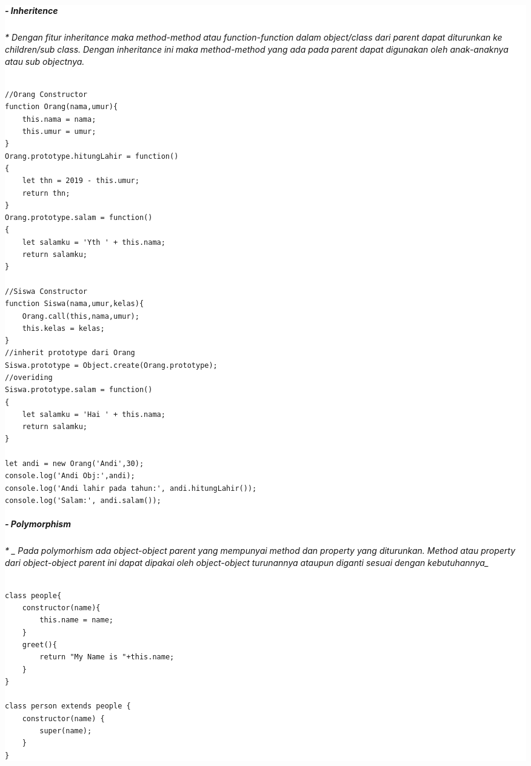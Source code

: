##### - Inheritence
###### * _Dengan fitur inheritance maka method-method atau function-function dalam object/class dari parent dapat diturunkan ke children/sub class. Dengan inheritance ini maka method-method yang ada pada parent dapat digunakan oleh anak-anaknya atau sub objectnya._
````
//Orang Constructor
function Orang(nama,umur){
	this.nama = nama;
	this.umur = umur;
}
Orang.prototype.hitungLahir = function()
{
	let thn = 2019 - this.umur;
	return thn;			
}
Orang.prototype.salam = function()
{
	let salamku = 'Yth ' + this.nama;
	return salamku;
}

//Siswa Constructor
function Siswa(nama,umur,kelas){
	Orang.call(this,nama,umur);
	this.kelas = kelas;
}
//inherit prototype dari Orang
Siswa.prototype = Object.create(Orang.prototype);
//overiding 
Siswa.prototype.salam = function()
{
	let salamku = 'Hai ' + this.nama;
	return salamku;
}

let andi = new Orang('Andi',30);
console.log('Andi Obj:',andi);
console.log('Andi lahir pada tahun:', andi.hitungLahir());
console.log('Salam:', andi.salam());
````

##### - Polymorphism
###### * _ Pada polymorhism ada object-object parent yang mempunyai method dan property yang diturunkan. Method atau property dari object-object parent ini dapat dipakai oleh object-object turunannya ataupun diganti sesuai dengan kebutuhannya_
````
class people{
    constructor(name){
        this.name = name;
    }
    greet(){
        return "My Name is "+this.name;
    }
}

class person extends people {
    constructor(name) {
        super(name);        
    }
}
````